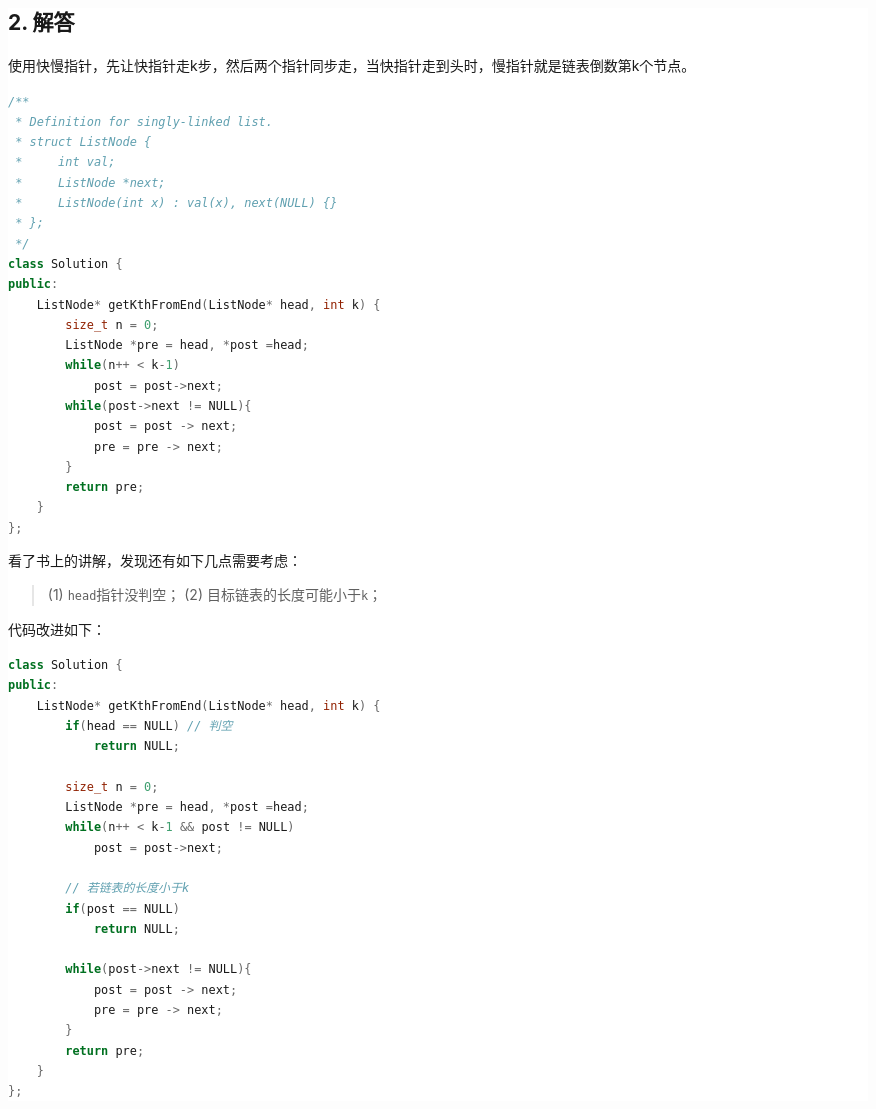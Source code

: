 ## 2. 解答
使用快慢指针，先让快指针走k步，然后两个指针同步走，当快指针走到头时，慢指针就是链表倒数第k个节点。
```cpp
/**
 * Definition for singly-linked list.
 * struct ListNode {
 *     int val;
 *     ListNode *next;
 *     ListNode(int x) : val(x), next(NULL) {}
 * };
 */
class Solution {
public:
    ListNode* getKthFromEnd(ListNode* head, int k) {
        size_t n = 0;
        ListNode *pre = head, *post =head;
        while(n++ < k-1)
            post = post->next;
        while(post->next != NULL){
            post = post -> next;
            pre = pre -> next;
        }
        return pre;
    }
};
```
看了书上的讲解，发现还有如下几点需要考虑：
> (1) `head`指针没判空；
> (2) 目标链表的长度可能小于`k`；
> 
代码改进如下：
```cpp
class Solution {
public:
    ListNode* getKthFromEnd(ListNode* head, int k) {
        if(head == NULL) // 判空
            return NULL;

        size_t n = 0;
        ListNode *pre = head, *post =head;
        while(n++ < k-1 && post != NULL)
            post = post->next;

        // 若链表的长度小于k
        if(post == NULL)
            return NULL;

        while(post->next != NULL){
            post = post -> next;
            pre = pre -> next;
        }
        return pre;
    }
};
```
